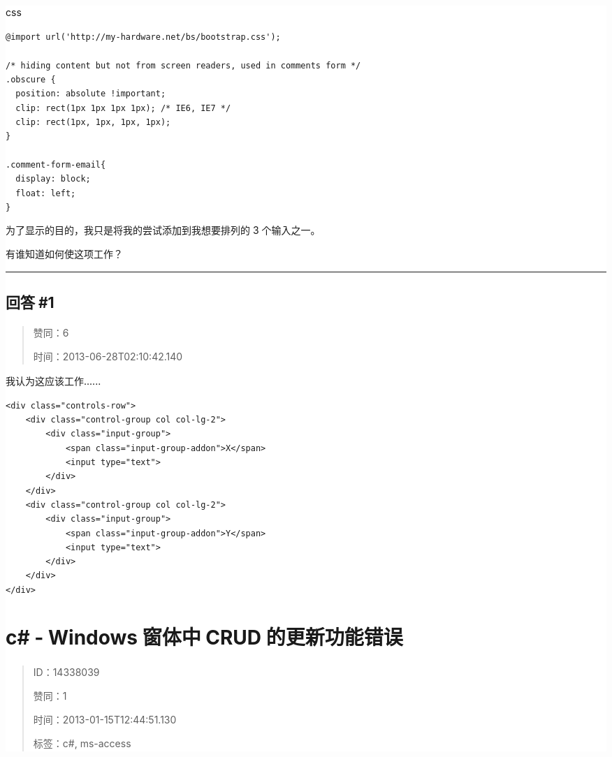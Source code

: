 css

```
@import url('http://my-hardware.net/bs/bootstrap.css');

/* hiding content but not from screen readers, used in comments form */
.obscure {
  position: absolute !important;
  clip: rect(1px 1px 1px 1px); /* IE6, IE7 */
  clip: rect(1px, 1px, 1px, 1px);
}

.comment-form-email{
  display: block;
  float: left;
} 
```

为了显示的目的，我只是将我的尝试添加到我想要排列的 3 个输入之一。

有谁知道如何使这项工作？

* * *

## 回答 #1

> 赞同：6
> 
> 时间：2013-06-28T02:10:42.140

我认为这应该工作......

```
<div class="controls-row">
    <div class="control-group col col-lg-2">
        <div class="input-group">
            <span class="input-group-addon">X</span>
            <input type="text">
        </div>
    </div>
    <div class="control-group col col-lg-2">
        <div class="input-group">
            <span class="input-group-addon">Y</span>
            <input type="text">
        </div>
    </div>
</div> 
```

# c# - Windows 窗体中 CRUD 的更新功能错误

> ID：14338039
> 
> 赞同：1
> 
> 时间：2013-01-15T12:44:51.130
> 
> 标签：c#, ms-access
